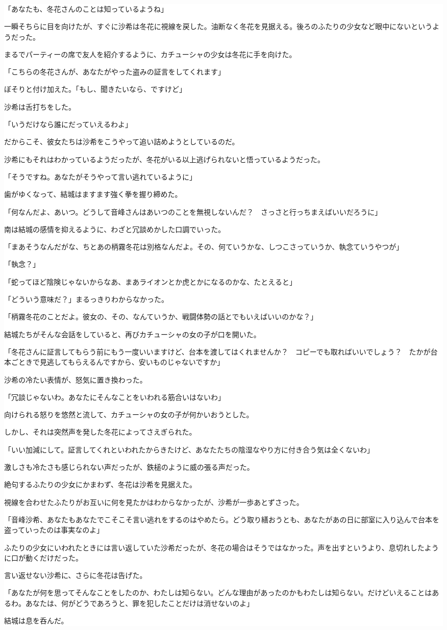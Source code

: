 「あなたも、冬花さんのことは知っているようね」

一瞬そちらに目を向けたが、すぐに沙希は冬花に視線を戻した。油断なく冬花を見据える。後ろのふたりの少女など眼中にないというようだった。

まるでパーティーの席で友人を紹介するように、カチューシャの少女は冬花に手を向けた。

「こちらの冬花さんが、あなたがやった盗みの証言をしてくれます」

ぼそりと付け加えた。「もし、聞きたいなら、ですけど」

沙希は舌打ちをした。

「いうだけなら誰にだっていえるわよ」

だからこそ、彼女たちは沙希をこうやって追い詰めようとしているのだ。

沙希にもそれはわかっているようだったが、冬花がいる以上逃げられないと悟っているようだった。

「そうですね。あなたがそうやって言い逃れているように」

歯がゆくなって、結城はますます強く拳を握り締めた。

「何なんだよ、あいつ。どうして音峰さんはあいつのことを無視しないんだ？　さっさと行っちまえばいいだろうに」

南は結城の感情を抑えるように、わざと冗談めかした口調でいった。

「まあそうなんだがな、ちとあの柄霧冬花は別格なんだよ。その、何ていうかな、しつこさっていうか、執念ていうやつが」

「執念？」

「蛇ってほど陰険じゃないからなあ、まあライオンとか虎とかになるのかな、たとえると」

「どういう意味だ？」まるっきりわからなかった。

「柄霧冬花のことだよ。彼女の、その、なんていうか、戦闘体勢の話とでもいえばいいのかな？」

結城たちがそんな会話をしていると、再びカチューシャの女の子が口を開いた。

「冬花さんに証言してもらう前にもう一度いいますけど、台本を渡してはくれませんか？　コピーでも取ればいいでしょう？　たかが台本ごときで見逃してもらえるんですから、安いものじゃないですか」

沙希の冷たい表情が、怒気に置き換わった。

「冗談じゃないわ。あなたにそんなことをいわれる筋合いはないわ」

向けられる怒りを悠然と流して、カチューシャの女の子が何かいおうとした。

しかし、それは突然声を発した冬花によってさえぎられた。

「いい加減にして。証言してくれといわれたからきたけど、あなたたちの陰湿なやり方に付き合う気は全くないわ」

激しさも冷たさも感じられない声だったが、鉄槌のように威の張る声だった。

絶句するふたりの少女にかまわず、冬花は沙希を見据えた。

視線を合わせたふたりがお互いに何を見たかはわからなかったが、沙希が一歩あとずさった。

「音峰沙希、あなたもあなたでこそこそ言い逃れをするのはやめたら。どう取り繕おうとも、あなたがあの日に部室に入り込んで台本を盗っていったのは事実なのよ」

ふたりの少女にいわれたときには言い返していた沙希だったが、冬花の場合はそうではなかった。声を出すというより、息切れしたように口が動くだけだった。

言い返せない沙希に、さらに冬花は告げた。

「あなたが何を思ってそんなことをしたのか、わたしは知らない。どんな理由があったのかもわたしは知らない。だけどいえることはあるわ。あなたは、何がどうであろうと、罪を犯したことだけは消せないのよ」

結城は息を呑んだ。
